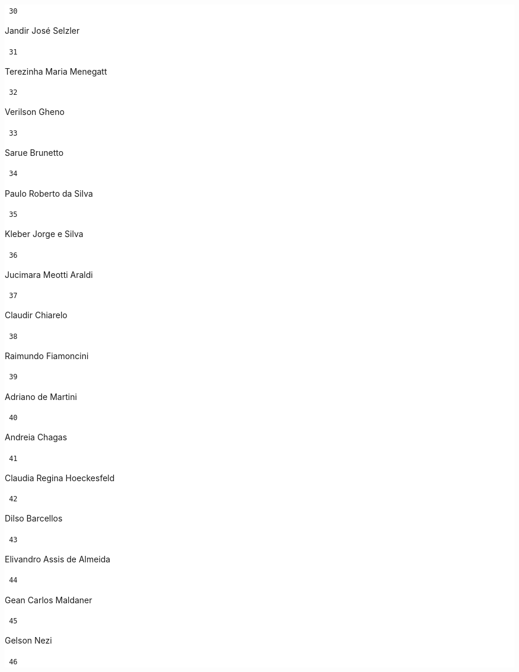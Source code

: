      30

   Jandir José Selzler

     31

   Terezinha Maria Menegatt

     32

   Verilson Gheno

     33

   Sarue Brunetto

     34

   Paulo Roberto da Silva

     35

   Kleber Jorge e Silva

     36

   Jucimara Meotti Araldi

     37

   Claudir Chiarelo

     38

   Raimundo Fiamoncini

     39

   Adriano de Martini

     40

   Andreia Chagas

     41

   Claudia Regina Hoeckesfeld

     42

   Dilso Barcellos

     43

   Elivandro Assis de Almeida

     44

   Gean Carlos Maldaner

     45

   Gelson Nezi

     46
